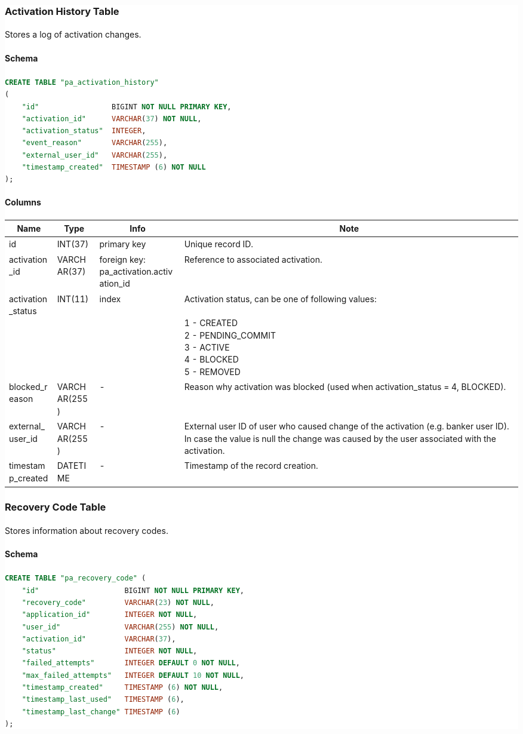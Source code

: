 

### Activation History Table

Stores a log of activation changes.

#### Schema

```sql
CREATE TABLE "pa_activation_history"
(
    "id"                 BIGINT NOT NULL PRIMARY KEY,
    "activation_id"      VARCHAR(37) NOT NULL,
    "activation_status"  INTEGER,
    "event_reason"       VARCHAR(255),
    "external_user_id"   VARCHAR(255),
    "timestamp_created"  TIMESTAMP (6) NOT NULL
);
```

#### Columns

| Name | Type | Info | Note |
|------|------|---------|------|
| id | INT(37) | primary key | Unique record ID. |
| activation_id | VARCHAR(37) | foreign key: pa\_activation.activation_id | Reference to associated activation. |
| activation_status | INT(11) | index | Activation status, can be one of following values:<br><br>1 - CREATED<br>2 - PENDING_COMMIT<br>3 - ACTIVE<br>4 - BLOCKED<br>5 - REMOVED |
| blocked_reason | VARCHAR(255) | - | Reason why activation was blocked (used when activation_status = 4, BLOCKED). |
| external_user_id | VARCHAR(255) | - | External user ID of user who caused change of the activation (e.g. banker user ID). In case the value is null the change was caused by the user associated with the activation. |
| timestamp_created | DATETIME | - | Timestamp of the record creation. |



### Recovery Code Table

Stores information about recovery codes.

#### Schema

```sql
CREATE TABLE "pa_recovery_code" (
    "id"                    BIGINT NOT NULL PRIMARY KEY,
    "recovery_code"         VARCHAR(23) NOT NULL,
    "application_id"        INTEGER NOT NULL,
    "user_id"               VARCHAR(255) NOT NULL,
    "activation_id"         VARCHAR(37),
    "status"                INTEGER NOT NULL,
    "failed_attempts"       INTEGER DEFAULT 0 NOT NULL,
    "max_failed_attempts"   INTEGER DEFAULT 10 NOT NULL,
    "timestamp_created"     TIMESTAMP (6) NOT NULL,
    "timestamp_last_used"   TIMESTAMP (6),
    "timestamp_last_change" TIMESTAMP (6)
);
```
